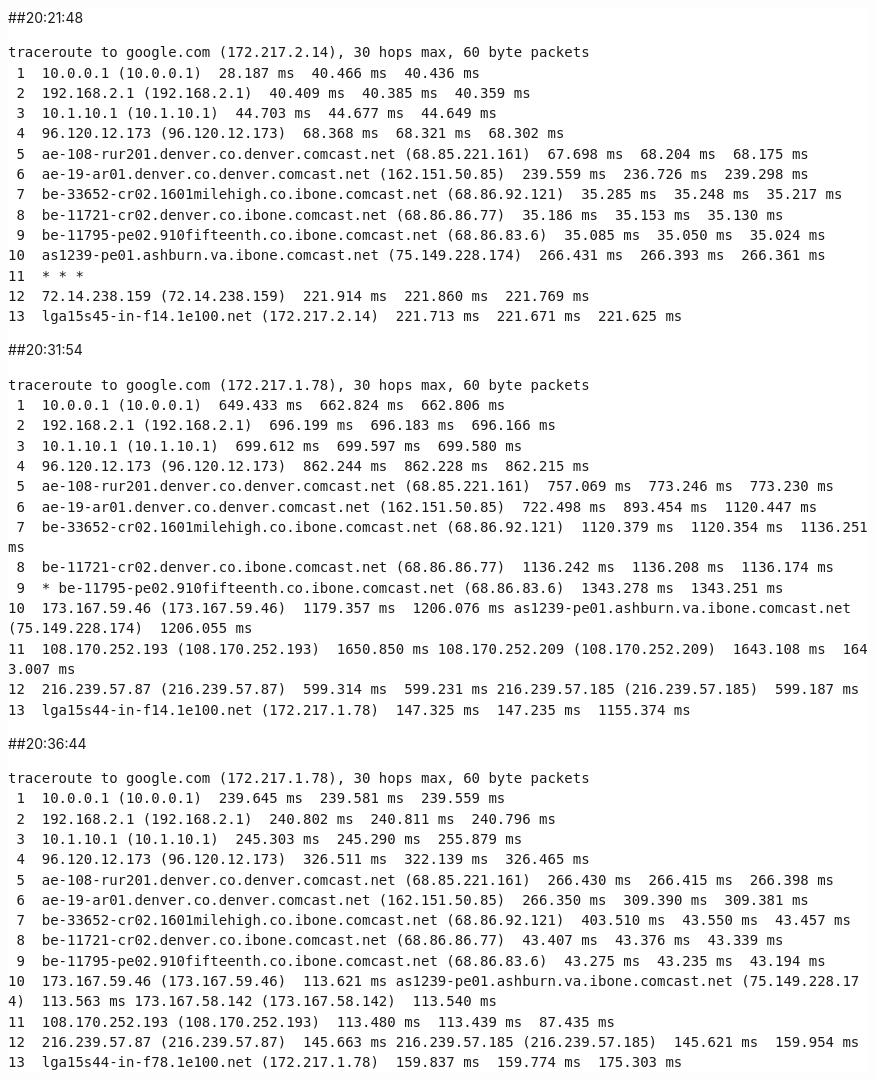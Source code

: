 ##20:21:48

<p><pre><samp>traceroute to google.com (172.217.2.14), 30 hops max, 60 byte packets
 1  10.0.0.1 (10.0.0.1)  28.187 ms  40.466 ms  40.436 ms
 2  192.168.2.1 (192.168.2.1)  40.409 ms  40.385 ms  40.359 ms
 3  10.1.10.1 (10.1.10.1)  44.703 ms  44.677 ms  44.649 ms
 4  96.120.12.173 (96.120.12.173)  68.368 ms  68.321 ms  68.302 ms
 5  ae-108-rur201.denver.co.denver.comcast.net (68.85.221.161)  67.698 ms  68.204 ms  68.175 ms
 6  ae-19-ar01.denver.co.denver.comcast.net (162.151.50.85)  239.559 ms  236.726 ms  239.298 ms
 7  be-33652-cr02.1601milehigh.co.ibone.comcast.net (68.86.92.121)  35.285 ms  35.248 ms  35.217 ms
 8  be-11721-cr02.denver.co.ibone.comcast.net (68.86.86.77)  35.186 ms  35.153 ms  35.130 ms
 9  be-11795-pe02.910fifteenth.co.ibone.comcast.net (68.86.83.6)  35.085 ms  35.050 ms  35.024 ms
10  as1239-pe01.ashburn.va.ibone.comcast.net (75.149.228.174)  266.431 ms  266.393 ms  266.361 ms
11  * * *
12  72.14.238.159 (72.14.238.159)  221.914 ms  221.860 ms  221.769 ms
13  lga15s45-in-f14.1e100.net (172.217.2.14)  221.713 ms  221.671 ms  221.625 ms</samp></pre></p>

##20:31:54

<p><pre><samp>traceroute to google.com (172.217.1.78), 30 hops max, 60 byte packets
 1  10.0.0.1 (10.0.0.1)  649.433 ms  662.824 ms  662.806 ms
 2  192.168.2.1 (192.168.2.1)  696.199 ms  696.183 ms  696.166 ms
 3  10.1.10.1 (10.1.10.1)  699.612 ms  699.597 ms  699.580 ms
 4  96.120.12.173 (96.120.12.173)  862.244 ms  862.228 ms  862.215 ms
 5  ae-108-rur201.denver.co.denver.comcast.net (68.85.221.161)  757.069 ms  773.246 ms  773.230 ms
 6  ae-19-ar01.denver.co.denver.comcast.net (162.151.50.85)  722.498 ms  893.454 ms  1120.447 ms
 7  be-33652-cr02.1601milehigh.co.ibone.comcast.net (68.86.92.121)  1120.379 ms  1120.354 ms  1136.251 ms
 8  be-11721-cr02.denver.co.ibone.comcast.net (68.86.86.77)  1136.242 ms  1136.208 ms  1136.174 ms
 9  * be-11795-pe02.910fifteenth.co.ibone.comcast.net (68.86.83.6)  1343.278 ms  1343.251 ms
10  173.167.59.46 (173.167.59.46)  1179.357 ms  1206.076 ms as1239-pe01.ashburn.va.ibone.comcast.net (75.149.228.174)  1206.055 ms
11  108.170.252.193 (108.170.252.193)  1650.850 ms 108.170.252.209 (108.170.252.209)  1643.108 ms  1643.007 ms
12  216.239.57.87 (216.239.57.87)  599.314 ms  599.231 ms 216.239.57.185 (216.239.57.185)  599.187 ms
13  lga15s44-in-f14.1e100.net (172.217.1.78)  147.325 ms  147.235 ms  1155.374 ms</samp></pre></p>

##20:36:44

<p><pre><samp>traceroute to google.com (172.217.1.78), 30 hops max, 60 byte packets
 1  10.0.0.1 (10.0.0.1)  239.645 ms  239.581 ms  239.559 ms
 2  192.168.2.1 (192.168.2.1)  240.802 ms  240.811 ms  240.796 ms
 3  10.1.10.1 (10.1.10.1)  245.303 ms  245.290 ms  255.879 ms
 4  96.120.12.173 (96.120.12.173)  326.511 ms  322.139 ms  326.465 ms
 5  ae-108-rur201.denver.co.denver.comcast.net (68.85.221.161)  266.430 ms  266.415 ms  266.398 ms
 6  ae-19-ar01.denver.co.denver.comcast.net (162.151.50.85)  266.350 ms  309.390 ms  309.381 ms
 7  be-33652-cr02.1601milehigh.co.ibone.comcast.net (68.86.92.121)  403.510 ms  43.550 ms  43.457 ms
 8  be-11721-cr02.denver.co.ibone.comcast.net (68.86.86.77)  43.407 ms  43.376 ms  43.339 ms
 9  be-11795-pe02.910fifteenth.co.ibone.comcast.net (68.86.83.6)  43.275 ms  43.235 ms  43.194 ms
10  173.167.59.46 (173.167.59.46)  113.621 ms as1239-pe01.ashburn.va.ibone.comcast.net (75.149.228.174)  113.563 ms 173.167.58.142 (173.167.58.142)  113.540 ms
11  108.170.252.193 (108.170.252.193)  113.480 ms  113.439 ms  87.435 ms
12  216.239.57.87 (216.239.57.87)  145.663 ms 216.239.57.185 (216.239.57.185)  145.621 ms  159.954 ms
13  lga15s44-in-f78.1e100.net (172.217.1.78)  159.837 ms  159.774 ms  175.303 ms</samp></pre></p>
